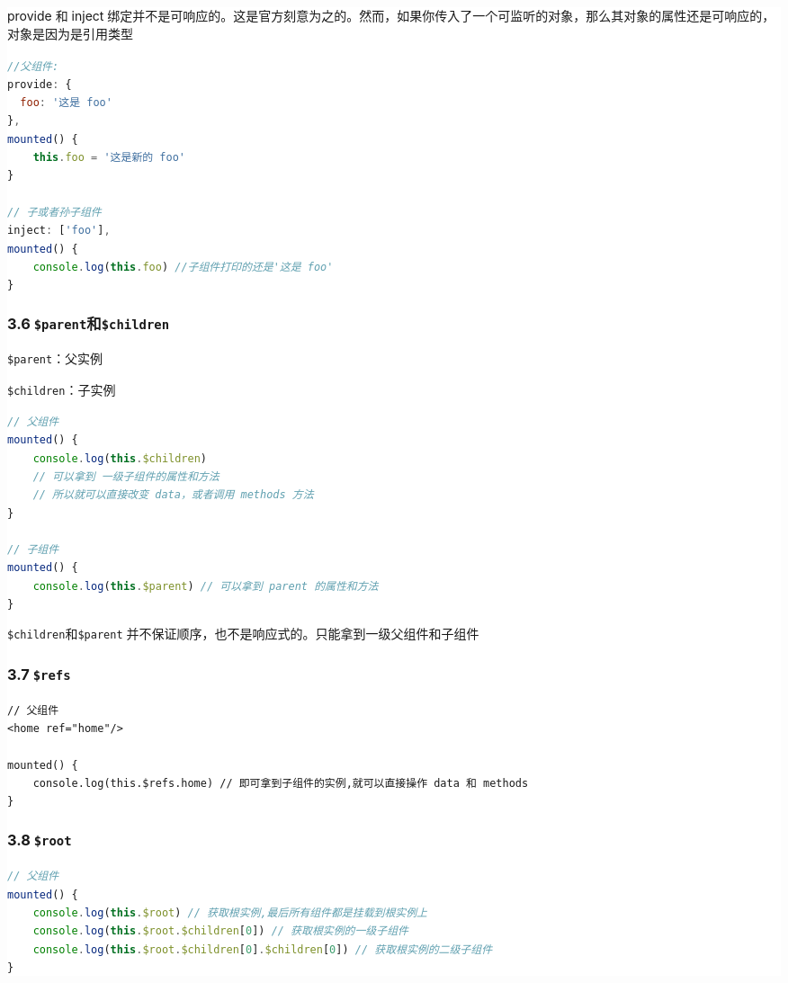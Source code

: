 provide 和 inject 绑定并不是可响应的。这是官方刻意为之的。然而，如果你传入了一个可监听的对象，那么其对象的属性还是可响应的，对象是因为是引用类型

```javascript
//父组件:
provide: { 
  foo: '这是 foo'
},
mounted() {
	this.foo = '这是新的 foo'
}

// 子或者孙子组件
inject: ['foo'], 
mounted() {
    console.log(this.foo) //子组件打印的还是'这是 foo'
}
```

### 3.6 `$parent`和`$children`

`$parent`：父实例

`$children`：子实例

```javascript
// 父组件
mounted() {
    console.log(this.$children) 
    // 可以拿到 一级子组件的属性和方法
    // 所以就可以直接改变 data，或者调用 methods 方法
}

// 子组件
mounted() {
    console.log(this.$parent) // 可以拿到 parent 的属性和方法
}
```

`$children`和`$parent` 并不保证顺序，也不是响应式的。只能拿到一级父组件和子组件

### 3.7 `$refs`

```vue
// 父组件
<home ref="home"/>

mounted() {
	console.log(this.$refs.home) // 即可拿到子组件的实例,就可以直接操作 data 和 methods
}
```

### 3.8 `$root`

```javascript
// 父组件
mounted() {
    console.log(this.$root) // 获取根实例,最后所有组件都是挂载到根实例上
    console.log(this.$root.$children[0]) // 获取根实例的一级子组件
    console.log(this.$root.$children[0].$children[0]) // 获取根实例的二级子组件
}
```
